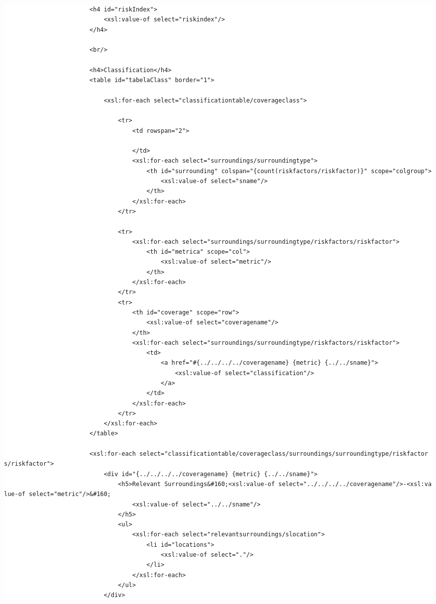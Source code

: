 ~~~~
                        <h4 id="riskIndex">
                            <xsl:value-of select="riskindex"/>
                        </h4>
                    
                        <br/>
                    
                        <h4>Classification</h4>
                        <table id="tabelaClass" border="1">
                         
                            <xsl:for-each select="classificationtable/coverageclass">
                            
                                <tr>
                                    <td rowspan="2">
                                        
                                    </td>
                                    <xsl:for-each select="surroundings/surroundingtype">
                                        <th id="surrounding" colspan="{count(riskfactors/riskfactor)}" scope="colgroup">
                                            <xsl:value-of select="sname"/>
                                        </th>
                                    </xsl:for-each>
                                </tr>
                            
                                <tr>
                                    <xsl:for-each select="surroundings/surroundingtype/riskfactors/riskfactor">
                                        <th id="metrica" scope="col">
                                            <xsl:value-of select="metric"/>
                                        </th>
                                    </xsl:for-each>
                                </tr>
                                <tr>
                                    <th id="coverage" scope="row">
                                        <xsl:value-of select="coveragename"/>
                                    </th>
                                    <xsl:for-each select="surroundings/surroundingtype/riskfactors/riskfactor">
                                        <td>
                                            <a href="#{../../../../coveragename} {metric} {../../sname}">
                                                <xsl:value-of select="classification"/>
                                            </a>
                                        </td>
                                    </xsl:for-each>
                                </tr>
                            </xsl:for-each>
                        </table>
                        
                        <xsl:for-each select="classificationtable/coverageclass/surroundings/surroundingtype/riskfactors/riskfactor">
                            <div id="{../../../../coveragename} {metric} {../../sname}">
                                <h5>Relevant Surroundings&#160;<xsl:value-of select="../../../../coveragename"/>-<xsl:value-of select="metric"/>&#160;
                                    <xsl:value-of select="../../sname"/>
                                </h5>
                                <ul>
                                    <xsl:for-each select="relevantsurroundings/slocation">
                                        <li id="locations">
                                            <xsl:value-of select="."/>
                                        </li>
                                    </xsl:for-each>
                                </ul> 
                            </div>
~~~~